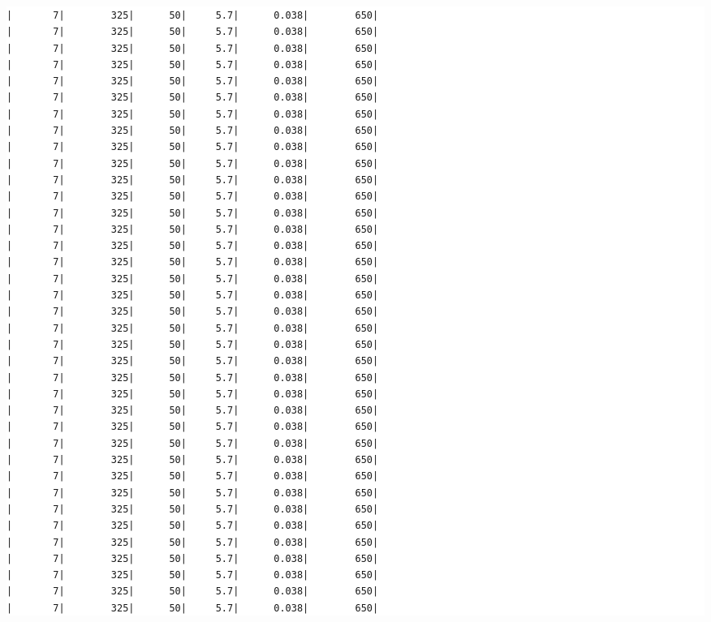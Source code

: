     |       7|        325|      50|     5.7|      0.038|        650|
    |       7|        325|      50|     5.7|      0.038|        650|
    |       7|        325|      50|     5.7|      0.038|        650|
    |       7|        325|      50|     5.7|      0.038|        650|
    |       7|        325|      50|     5.7|      0.038|        650|
    |       7|        325|      50|     5.7|      0.038|        650|
    |       7|        325|      50|     5.7|      0.038|        650|
    |       7|        325|      50|     5.7|      0.038|        650|
    |       7|        325|      50|     5.7|      0.038|        650|
    |       7|        325|      50|     5.7|      0.038|        650|
    |       7|        325|      50|     5.7|      0.038|        650|
    |       7|        325|      50|     5.7|      0.038|        650|
    |       7|        325|      50|     5.7|      0.038|        650|
    |       7|        325|      50|     5.7|      0.038|        650|
    |       7|        325|      50|     5.7|      0.038|        650|
    |       7|        325|      50|     5.7|      0.038|        650|
    |       7|        325|      50|     5.7|      0.038|        650|
    |       7|        325|      50|     5.7|      0.038|        650|
    |       7|        325|      50|     5.7|      0.038|        650|
    |       7|        325|      50|     5.7|      0.038|        650|
    |       7|        325|      50|     5.7|      0.038|        650|
    |       7|        325|      50|     5.7|      0.038|        650|
    |       7|        325|      50|     5.7|      0.038|        650|
    |       7|        325|      50|     5.7|      0.038|        650|
    |       7|        325|      50|     5.7|      0.038|        650|
    |       7|        325|      50|     5.7|      0.038|        650|
    |       7|        325|      50|     5.7|      0.038|        650|
    |       7|        325|      50|     5.7|      0.038|        650|
    |       7|        325|      50|     5.7|      0.038|        650|
    |       7|        325|      50|     5.7|      0.038|        650|
    |       7|        325|      50|     5.7|      0.038|        650|
    |       7|        325|      50|     5.7|      0.038|        650|
    |       7|        325|      50|     5.7|      0.038|        650|
    |       7|        325|      50|     5.7|      0.038|        650|
    |       7|        325|      50|     5.7|      0.038|        650|
    |       7|        325|      50|     5.7|      0.038|        650|
    |       7|        325|      50|     5.7|      0.038|        650|